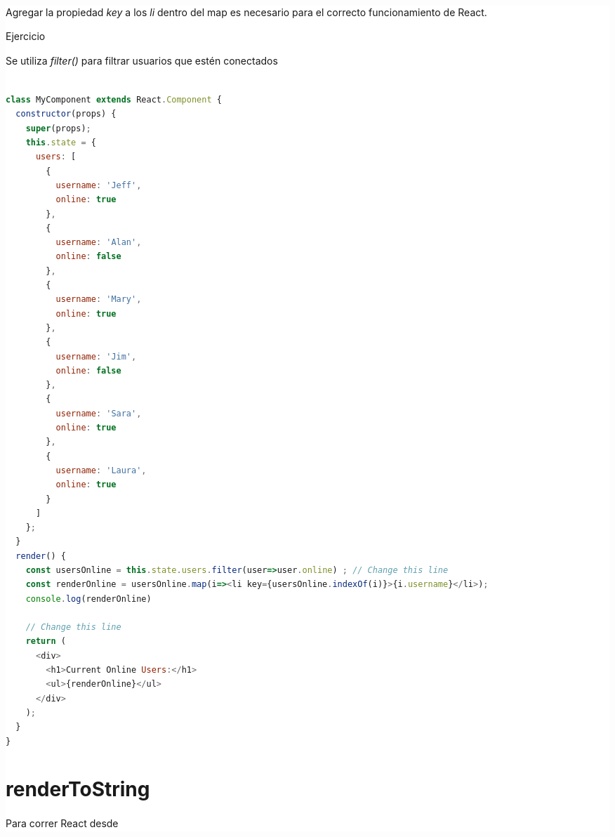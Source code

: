 Agregar la propiedad *key* a los *li* dentro del map es necesario para el correcto funcionamiento de React.

Ejercicio

Se utiliza *filter()* para filtrar usuarios que estén conectados


```javascript

class MyComponent extends React.Component {
  constructor(props) {
    super(props);
    this.state = {
      users: [
        {
          username: 'Jeff',
          online: true
        },
        {
          username: 'Alan',
          online: false
        },
        {
          username: 'Mary',
          online: true
        },
        {
          username: 'Jim',
          online: false
        },
        {
          username: 'Sara',
          online: true
        },
        {
          username: 'Laura',
          online: true
        }
      ]
    };
  }
  render() {
    const usersOnline = this.state.users.filter(user=>user.online) ; // Change this line
    const renderOnline = usersOnline.map(i=><li key={usersOnline.indexOf(i)}>{i.username}</li>); 
    console.log(renderOnline)
    
    // Change this line
    return (
      <div>
        <h1>Current Online Users:</h1>
        <ul>{renderOnline}</ul>
      </div>
    );
  }
}

```
# renderToString
Para correr React desde
